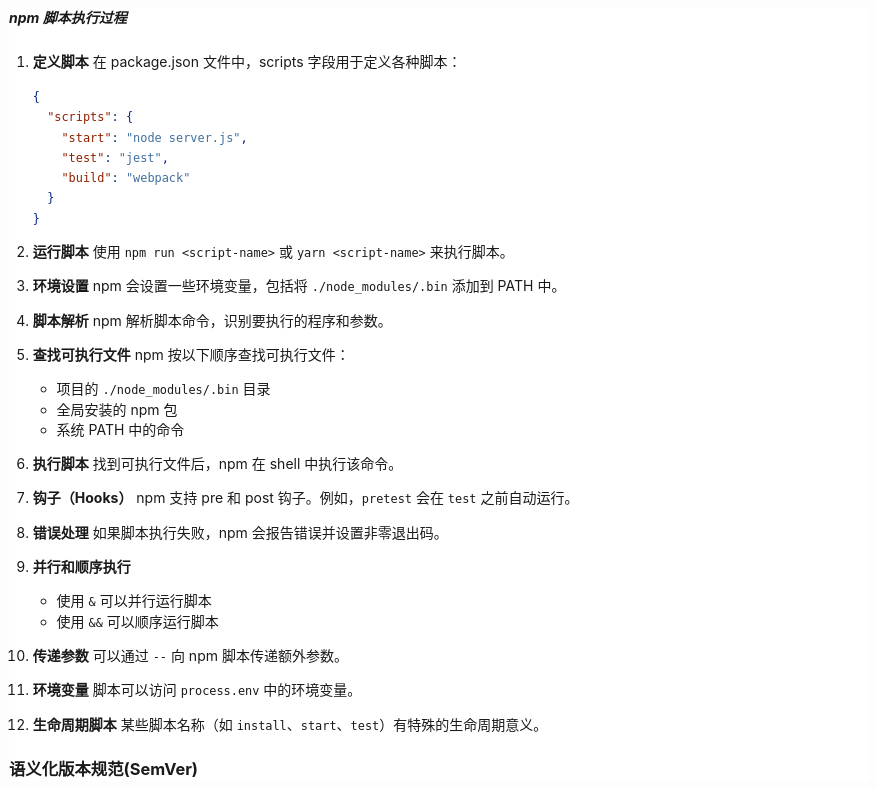 

##### npm 脚本执行过程

1. **定义脚本**
   在 package.json 文件中，scripts 字段用于定义各种脚本：

   ```json
   {
     "scripts": {
       "start": "node server.js",
       "test": "jest",
       "build": "webpack"
     }
   }
   ```

2. **运行脚本**
   使用 `npm run <script-name>` 或 `yarn <script-name>` 来执行脚本。

3. **环境设置**
   npm 会设置一些环境变量，包括将 `./node_modules/.bin` 添加到 PATH 中。

4. **脚本解析**
   npm 解析脚本命令，识别要执行的程序和参数。

5. **查找可执行文件**
   npm 按以下顺序查找可执行文件：
   
   - 项目的 `./node_modules/.bin` 目录
   - 全局安装的 npm 包
   - 系统 PATH 中的命令
   
6. **执行脚本**
   找到可执行文件后，npm 在 shell 中执行该命令。

7. **钩子（Hooks）**
   npm 支持 pre 和 post 钩子。例如，`pretest` 会在 `test` 之前自动运行。

8. **错误处理**
   如果脚本执行失败，npm 会报告错误并设置非零退出码。

9. **并行和顺序执行**
   - 使用 `&` 可以并行运行脚本
   - 使用 `&&` 可以顺序运行脚本

10. **传递参数**
    可以通过 `--` 向 npm 脚本传递额外参数。

11. **环境变量**
    脚本可以访问 `process.env` 中的环境变量。

12. **生命周期脚本**
    某些脚本名称（如 `install`、`start`、`test`）有特殊的生命周期意义。



### 语义化版本规范(SemVer)
